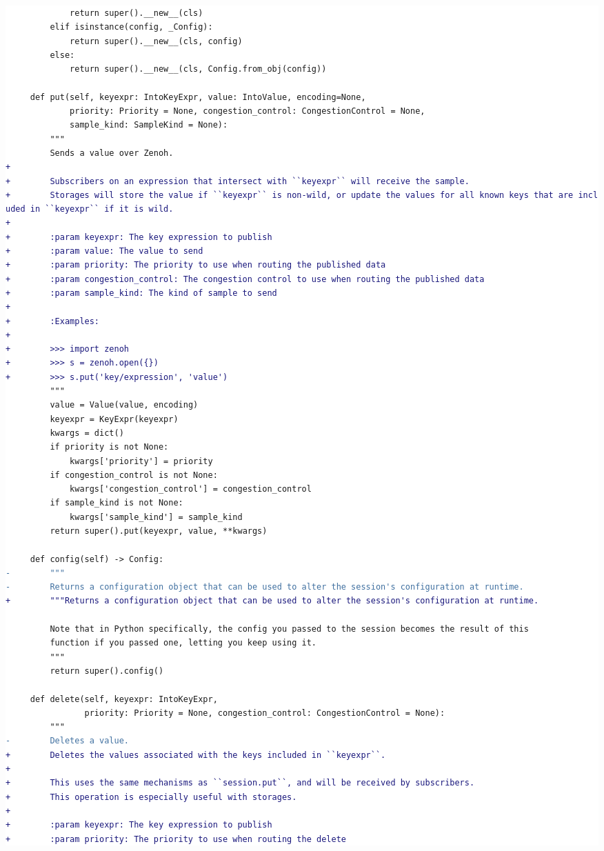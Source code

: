 ```diff
             return super().__new__(cls)
         elif isinstance(config, _Config):
             return super().__new__(cls, config)
         else:
             return super().__new__(cls, Config.from_obj(config))
 
     def put(self, keyexpr: IntoKeyExpr, value: IntoValue, encoding=None,
             priority: Priority = None, congestion_control: CongestionControl = None,
             sample_kind: SampleKind = None):
         """
         Sends a value over Zenoh.
+
+        Subscribers on an expression that intersect with ``keyexpr`` will receive the sample.
+        Storages will store the value if ``keyexpr`` is non-wild, or update the values for all known keys that are included in ``keyexpr`` if it is wild.
+
+        :param keyexpr: The key expression to publish
+        :param value: The value to send
+        :param priority: The priority to use when routing the published data
+        :param congestion_control: The congestion control to use when routing the published data
+        :param sample_kind: The kind of sample to send
+
+        :Examples:
+
+        >>> import zenoh
+        >>> s = zenoh.open({})
+        >>> s.put('key/expression', 'value')
         """
         value = Value(value, encoding)
         keyexpr = KeyExpr(keyexpr)
         kwargs = dict()
         if priority is not None:
             kwargs['priority'] = priority
         if congestion_control is not None:
             kwargs['congestion_control'] = congestion_control
         if sample_kind is not None:
             kwargs['sample_kind'] = sample_kind
         return super().put(keyexpr, value, **kwargs)
 
     def config(self) -> Config:
-        """
-        Returns a configuration object that can be used to alter the session's configuration at runtime.
+        """Returns a configuration object that can be used to alter the session's configuration at runtime.
 
         Note that in Python specifically, the config you passed to the session becomes the result of this
         function if you passed one, letting you keep using it.
         """
         return super().config()
 
     def delete(self, keyexpr: IntoKeyExpr,
                priority: Priority = None, congestion_control: CongestionControl = None):
         """
-        Deletes a value.
+        Deletes the values associated with the keys included in ``keyexpr``.
+        
+        This uses the same mechanisms as ``session.put``, and will be received by subscribers.
+        This operation is especially useful with storages.
+
+        :param keyexpr: The key expression to publish
+        :param priority: The priority to use when routing the delete
```